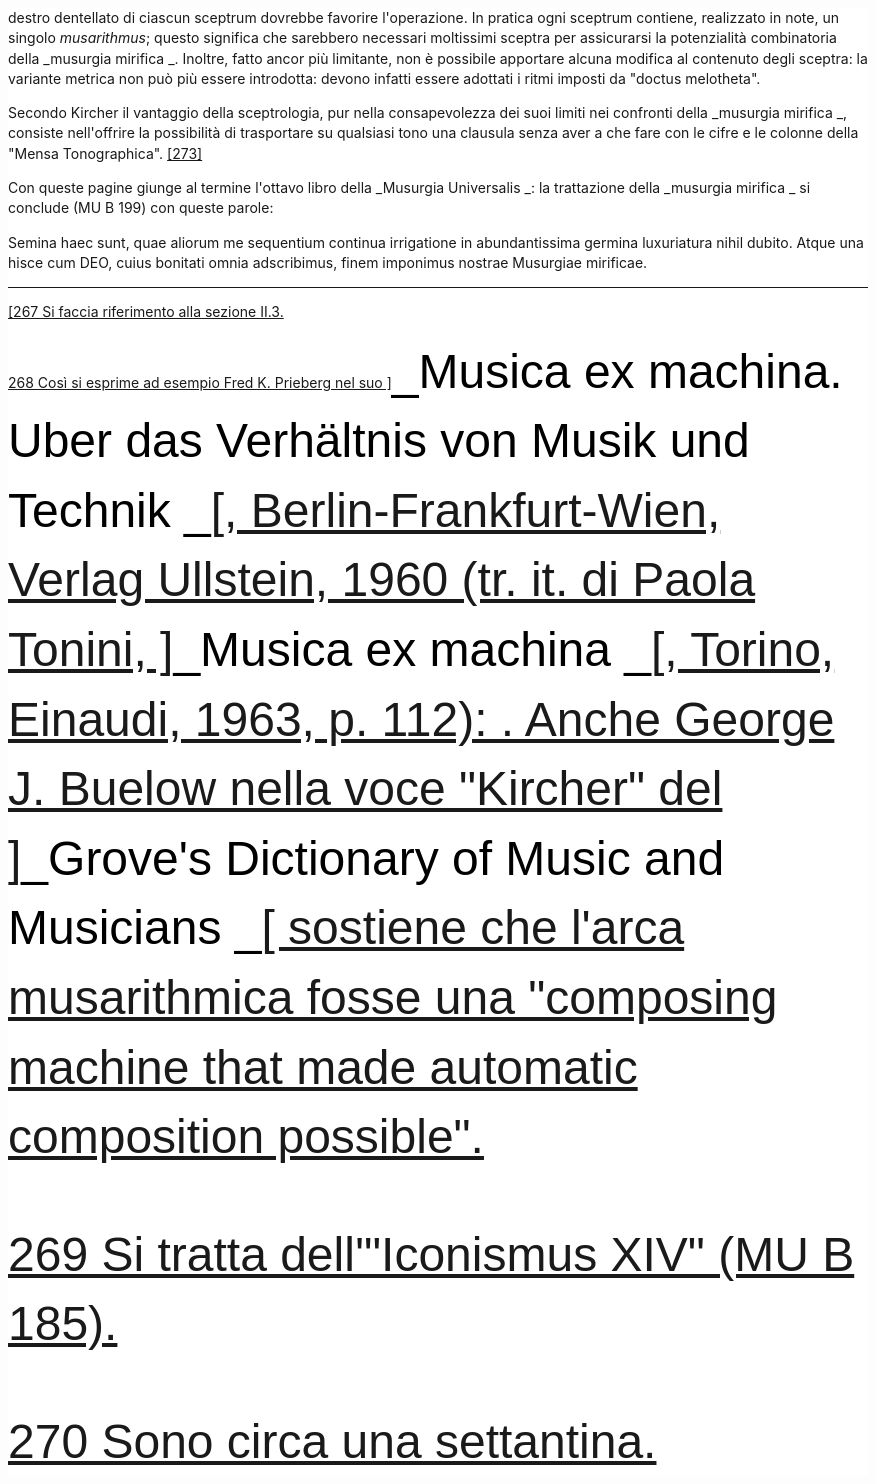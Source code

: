 destro dentellato di ciascun sceptrum dovrebbe favorire l'operazione. In
pratica ogni sceptrum contiene, realizzato in note, un singolo
_musarithmus_;
questo significa che sarebbero necessari moltissimi sceptra per assicurarsi la
potenzialità combinatoria della
_musurgia
mirifica
_.
Inoltre, fatto ancor più limitante, non è possibile apportare
alcuna modifica al contenuto degli sceptra: la variante metrica non può
più essere introdotta: devono infatti essere adottati i ritmi imposti da
"doctus melotheta".
</p>
<p>Secondo
Kircher il vantaggio della sceptrologia, pur nella consapevolezza dei suoi
limiti nei confronti della
_musurgia
mirifica
_,
consiste nell'offrire la possibilità di trasportare su qualsiasi
tono una clausula senza aver a che fare con le cifre e le colonne della "Mensa
Tonographica".
<a name="fnB273" href="#fn273">[273]</a></p>
<p>Con
queste pagine giunge al termine l'ottavo libro della
_Musurgia
Universalis
_:
la trattazione della
_musurgia
mirifica
_
si conclude (MU B 199) con queste parole:
</p>
<p>Semina
haec sunt, quae aliorum me sequentium continua irrigatione in abundantissima
germina luxuriatura nihil dubito. Atque una hisce cum DEO, cuius bonitati omnia
adscribimus, finem imponimus nostrae Musurgiae mirificae.
</p>
<p></p>
<p></p>
<p>
<hr><a name="fn267" href="#fnB267">[267
Si faccia riferimento alla sezione II.3.
</p>
<p>268
Così si esprime ad esempio Fred K. Prieberg nel suo
]</a><font face="Arial" size=3297 color="Black">_Musica
ex machina. Uber das Verhältnis von Musik und Technik
_<a name="fn268" href="#fnB268">[,
Berlin-Frankfurt-Wien, Verlag Ullstein, 1960 (tr. it. di Paola Tonini,
]</a><font face="Arial" size=3297 color="Black">_Musica
ex machina
_<a name="fn268" href="#fnB268">[,
Torino, Einaudi, 1963, p. 112): . Anche George J. Buelow nella voce "Kircher"
del
]</a><font face="Arial" size=3297 color="Black">_Grove's
Dictionary of Music and Musicians
_<a name="fn268" href="#fnB268">[
sostiene che l'arca musarithmica fosse una "composing machine that made
automatic composition possible".
</p>
<p>269 Si tratta dell'"Iconismus XIV" (MU B 185).</p>
<p>270 Sono circa una settantina.</p>